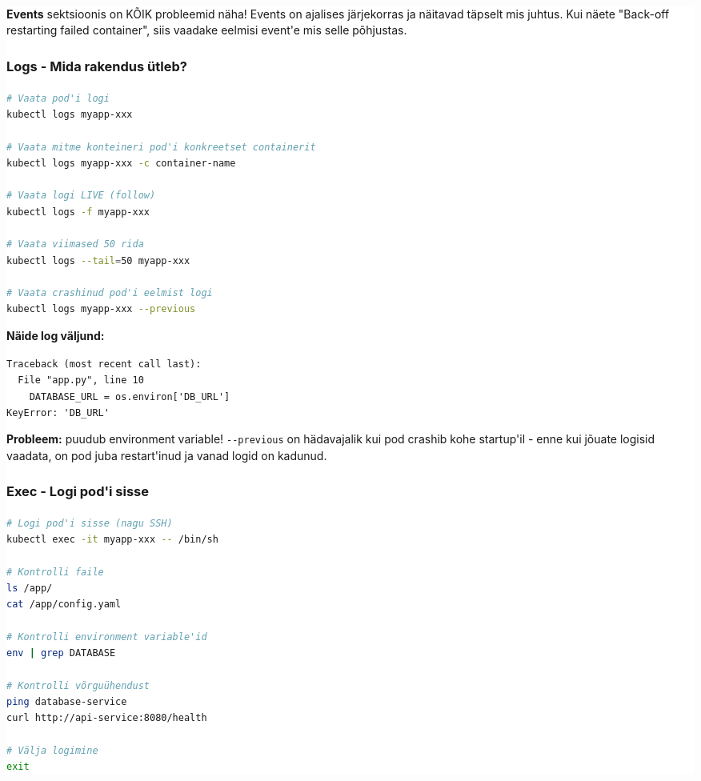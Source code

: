**Events** sektsioonis on KÕIK probleemid näha! Events on ajalises järjekorras ja näitavad täpselt mis juhtus. Kui näete "Back-off restarting failed container", siis vaadake eelmisi event'e mis selle põhjustas.

### Logs - Mida rakendus ütleb?
```bash
# Vaata pod'i logi
kubectl logs myapp-xxx

# Vaata mitme konteineri pod'i konkreetset containerit
kubectl logs myapp-xxx -c container-name

# Vaata logi LIVE (follow)
kubectl logs -f myapp-xxx

# Vaata viimased 50 rida
kubectl logs --tail=50 myapp-xxx

# Vaata crashinud pod'i eelmist logi
kubectl logs myapp-xxx --previous
```

**Näide log väljund:**
```
Traceback (most recent call last):
  File "app.py", line 10
    DATABASE_URL = os.environ['DB_URL']
KeyError: 'DB_URL'
```

**Probleem:** puudub environment variable! `--previous` on hädavajalik kui pod crashib kohe startup'il - enne kui jõuate logisid vaadata, on pod juba restart'inud ja vanad logid on kadunud.

### Exec - Logi pod'i sisse
```bash
# Logi pod'i sisse (nagu SSH)
kubectl exec -it myapp-xxx -- /bin/sh

# Kontrolli faile
ls /app/
cat /app/config.yaml

# Kontrolli environment variable'id
env | grep DATABASE

# Kontrolli võrguühendust
ping database-service
curl http://api-service:8080/health

# Välja logimine
exit
```
